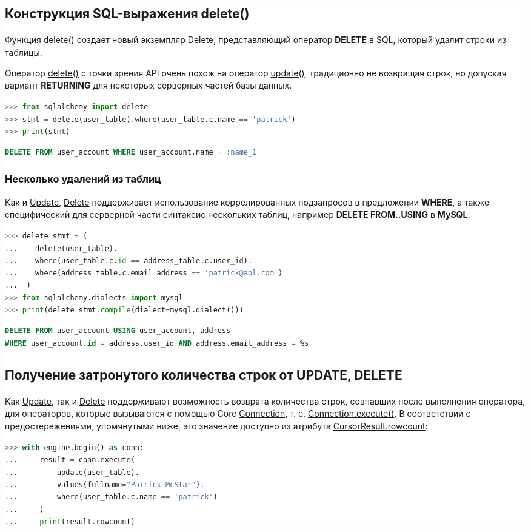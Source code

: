 ## Конструкция SQL-выражения delete()

Функция [delete()](https://docs.sqlalchemy.org/en/14/core/dml.html#sqlalchemy.sql.expression.delete) создает новый экземпляр [Delete](https://docs.sqlalchemy.org/en/14/core/dml.html#sqlalchemy.sql.expression.Delete), представляющий оператор **DELETE** в SQL, который удалит строки из таблицы.

Оператор [delete()](https://docs.sqlalchemy.org/en/14/core/dml.html#sqlalchemy.sql.expression.delete) с точки зрения API очень похож на оператор [update()](https://docs.sqlalchemy.org/en/14/core/dml.html#sqlalchemy.sql.expression.update), традиционно не возвращая строк, но допуская вариант **RETURNING** для некоторых серверных частей базы данных.

```python
>>> from sqlalchemy import delete
>>> stmt = delete(user_table).where(user_table.c.name == 'patrick')
>>> print(stmt)
```

```sql
DELETE FROM user_account WHERE user_account.name = :name_1
```

### Несколько удалений из таблиц

Как и [Update](https://docs.sqlalchemy.org/en/14/core/dml.html#sqlalchemy.sql.expression.Update), [Delete](https://docs.sqlalchemy.org/en/14/core/dml.html#sqlalchemy.sql.expression.Delete) поддерживает использование коррелированных подзапросов в предложении **WHERE**, а также специфический для серверной части синтаксис нескольких таблиц, например **DELETE FROM..USING** в **MySQL**:

```python
>>> delete_stmt = (
...    delete(user_table).
...    where(user_table.c.id == address_table.c.user_id).
...    where(address_table.c.email_address == 'patrick@aol.com')
...  )
>>> from sqlalchemy.dialects import mysql
>>> print(delete_stmt.compile(dialect=mysql.dialect()))
```

```sql
DELETE FROM user_account USING user_account, address
WHERE user_account.id = address.user_id AND address.email_address = %s
```

## Получение затронутого количества строк от UPDATE, DELETE

Как [Update](https://docs.sqlalchemy.org/en/14/core/dml.html#sqlalchemy.sql.expression.Update), так и [Delete](https://docs.sqlalchemy.org/en/14/core/dml.html#sqlalchemy.sql.expression.Delete) поддерживают возможность возврата количества строк, совпавших после выполнения оператора, для операторов, которые вызываются с помощью Core [Connection](https://docs.sqlalchemy.org/en/14/core/connections.html#sqlalchemy.engine.Connection), т. е. [Connection.execute()](https://docs.sqlalchemy.org/en/14/core/connections.html#sqlalchemy.engine.Connection.execute). В соответствии с предостережениями, упомянутыми ниже, это значение доступно из атрибута [CursorResult.rowcount](https://docs.sqlalchemy.org/en/14/core/connections.html#sqlalchemy.engine.CursorResult.rowcount):

```python
>>> with engine.begin() as conn:
...     result = conn.execute(
...         update(user_table).
...         values(fullname="Patrick McStar").
...         where(user_table.c.name == 'patrick')
...     )
...     print(result.rowcount)
```
